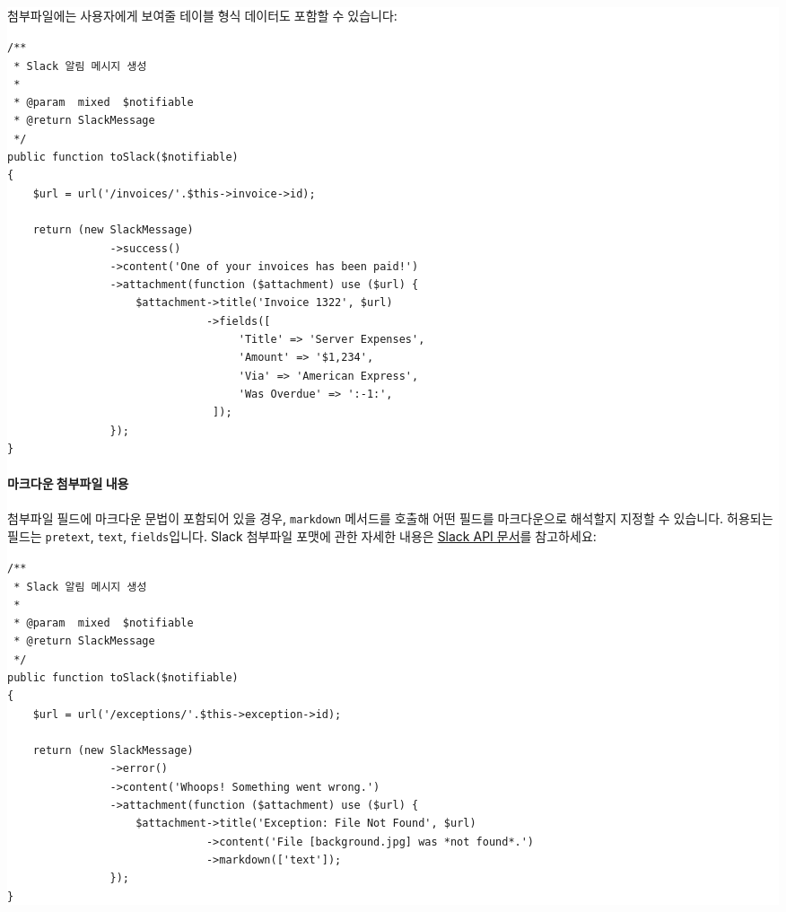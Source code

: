 첨부파일에는 사용자에게 보여줄 테이블 형식 데이터도 포함할 수 있습니다:

```
/**
 * Slack 알림 메시지 생성
 *
 * @param  mixed  $notifiable
 * @return SlackMessage
 */
public function toSlack($notifiable)
{
    $url = url('/invoices/'.$this->invoice->id);

    return (new SlackMessage)
                ->success()
                ->content('One of your invoices has been paid!')
                ->attachment(function ($attachment) use ($url) {
                    $attachment->title('Invoice 1322', $url)
                               ->fields([
                                    'Title' => 'Server Expenses',
                                    'Amount' => '$1,234',
                                    'Via' => 'American Express',
                                    'Was Overdue' => ':-1:',
                                ]);
                });
}
```

<a name="markdown-attachment-content"></a>
#### 마크다운 첨부파일 내용

첨부파일 필드에 마크다운 문법이 포함되어 있을 경우, `markdown` 메서드를 호출해 어떤 필드를 마크다운으로 해석할지 지정할 수 있습니다. 허용되는 필드는 `pretext`, `text`, `fields`입니다. Slack 첨부파일 포맷에 관한 자세한 내용은 [Slack API 문서](https://api.slack.com/docs/message-formatting#message_formatting)를 참고하세요:

```
/**
 * Slack 알림 메시지 생성
 *
 * @param  mixed  $notifiable
 * @return SlackMessage
 */
public function toSlack($notifiable)
{
    $url = url('/exceptions/'.$this->exception->id);

    return (new SlackMessage)
                ->error()
                ->content('Whoops! Something went wrong.')
                ->attachment(function ($attachment) use ($url) {
                    $attachment->title('Exception: File Not Found', $url)
                               ->content('File [background.jpg] was *not found*.')
                               ->markdown(['text']);
                });
}
```
